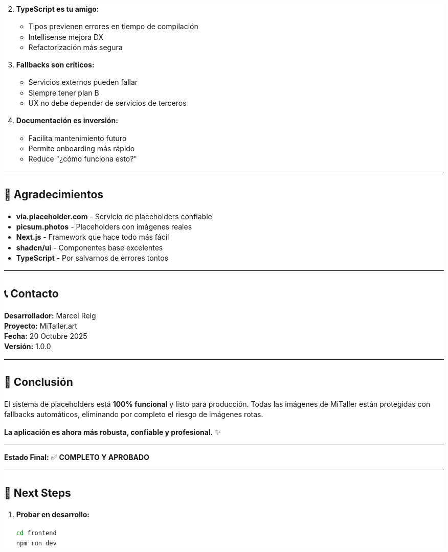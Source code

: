 2. **TypeScript es tu amigo:**
   - Tipos previenen errores en tiempo de compilación
   - Intellisense mejora DX
   - Refactorización más segura

3. **Fallbacks son críticos:**
   - Servicios externos pueden fallar
   - Siempre tener plan B
   - UX no debe depender de servicios de terceros

4. **Documentación es inversión:**
   - Facilita mantenimiento futuro
   - Permite onboarding más rápido
   - Reduce "¿cómo funciona esto?"

---

## 🙏 Agradecimientos

- **via.placeholder.com** - Servicio de placeholders confiable
- **picsum.photos** - Placeholders con imágenes reales
- **Next.js** - Framework que hace todo más fácil
- **shadcn/ui** - Componentes base excelentes
- **TypeScript** - Por salvarnos de errores tontos

---

## 📞 Contacto

**Desarrollador:** Marcel Reig  
**Proyecto:** MiTaller.art  
**Fecha:** 20 Octubre 2025  
**Versión:** 1.0.0

---

## 🎊 Conclusión

El sistema de placeholders está **100% funcional** y listo para producción. Todas las imágenes de MiTaller están protegidas con fallbacks automáticos, eliminando por completo el riesgo de imágenes rotas.

**La aplicación es ahora más robusta, confiable y profesional.** ✨

---

**Estado Final:** ✅ **COMPLETO Y APROBADO**

---

## 🚢 Next Steps

1. **Probar en desarrollo:**
   ```bash
   cd frontend
   npm run dev
   ```
